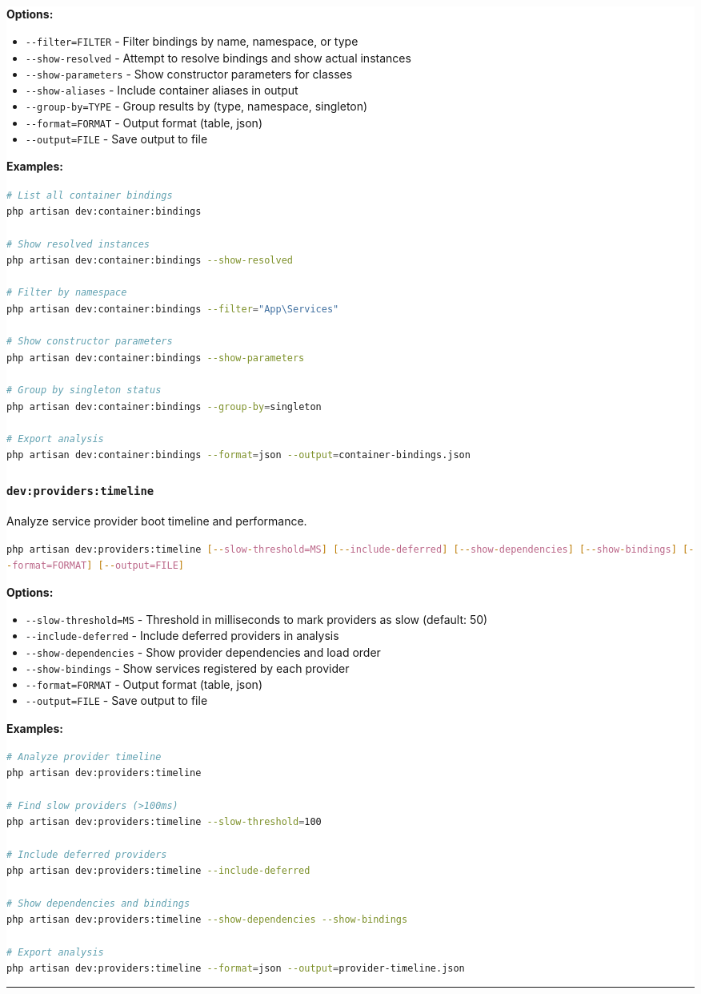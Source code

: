 **Options:**
- `--filter=FILTER` - Filter bindings by name, namespace, or type
- `--show-resolved` - Attempt to resolve bindings and show actual instances
- `--show-parameters` - Show constructor parameters for classes
- `--show-aliases` - Include container aliases in output
- `--group-by=TYPE` - Group results by (type, namespace, singleton)
- `--format=FORMAT` - Output format (table, json)
- `--output=FILE` - Save output to file

**Examples:**
```bash
# List all container bindings
php artisan dev:container:bindings

# Show resolved instances
php artisan dev:container:bindings --show-resolved

# Filter by namespace
php artisan dev:container:bindings --filter="App\Services"

# Show constructor parameters
php artisan dev:container:bindings --show-parameters

# Group by singleton status
php artisan dev:container:bindings --group-by=singleton

# Export analysis
php artisan dev:container:bindings --format=json --output=container-bindings.json
```

### `dev:providers:timeline`

Analyze service provider boot timeline and performance.

```bash
php artisan dev:providers:timeline [--slow-threshold=MS] [--include-deferred] [--show-dependencies] [--show-bindings] [--format=FORMAT] [--output=FILE]
```

**Options:**
- `--slow-threshold=MS` - Threshold in milliseconds to mark providers as slow (default: 50)
- `--include-deferred` - Include deferred providers in analysis
- `--show-dependencies` - Show provider dependencies and load order
- `--show-bindings` - Show services registered by each provider
- `--format=FORMAT` - Output format (table, json)
- `--output=FILE` - Save output to file

**Examples:**
```bash
# Analyze provider timeline
php artisan dev:providers:timeline

# Find slow providers (>100ms)
php artisan dev:providers:timeline --slow-threshold=100

# Include deferred providers
php artisan dev:providers:timeline --include-deferred

# Show dependencies and bindings
php artisan dev:providers:timeline --show-dependencies --show-bindings

# Export analysis
php artisan dev:providers:timeline --format=json --output=provider-timeline.json
```

---